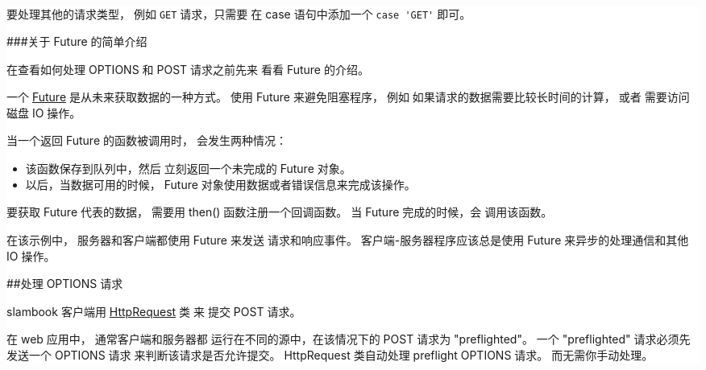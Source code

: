 要处理其他的请求类型，
例如 `GET` 请求，只需要
在 case 语句中添加一个 
`case 'GET'` 即可。

###关于 Future 的简单介绍

在查看如何处理 OPTIONS 和 POST 请求之前先来
看看 Future 的介绍。

一个 
<a href="https://api.dartlang.org/dart_async/Future.html"
   target="_blank">Future</a>
 是从未来获取数据的一种方式。
使用 Future 来避免阻塞程序，
例如 如果请求的数据需要比较长时间的计算，
或者 需要访问磁盘 IO 操作。

当一个返回 Future 的函数被调用时，
会发生两种情况：

<ul>
  <li>
  该函数保存到队列中，然后
  立刻返回一个未完成的 Future 对象。
  </li>
  <li>
  以后，当数据可用的时候，
  Future 对象使用数据或者错误信息来完成该操作。
  </li>
</ul>

要获取 Future 代表的数据，
需要用 then() 函数注册一个回调函数。
当 Future 完成的时候，会
调用该函数。

在该示例中，
服务器和客户端都使用 Future 来发送
请求和响应事件。
客户端-服务器程序应该总是使用
 Future 来异步的处理通信和其他 IO 操作。

##处理 OPTIONS 请求

slambook 客户端用 
<a href="https://api.dartlang.org/dart_html/HttpRequest.html"
   target="_blank">HttpRequest</a>
类
来
提交 POST 请求。

在 web 应用中，
通常客户端和服务器都
运行在不同的源中，在该情况下的 POST 请求为 "preflighted"。
一个 "preflighted" 请求必须先发送一个 OPTIONS 请求
来判断该请求是否允许提交。
HttpRequest 类自动处理 
preflight OPTIONS 请求。
而无需你手动处理。
